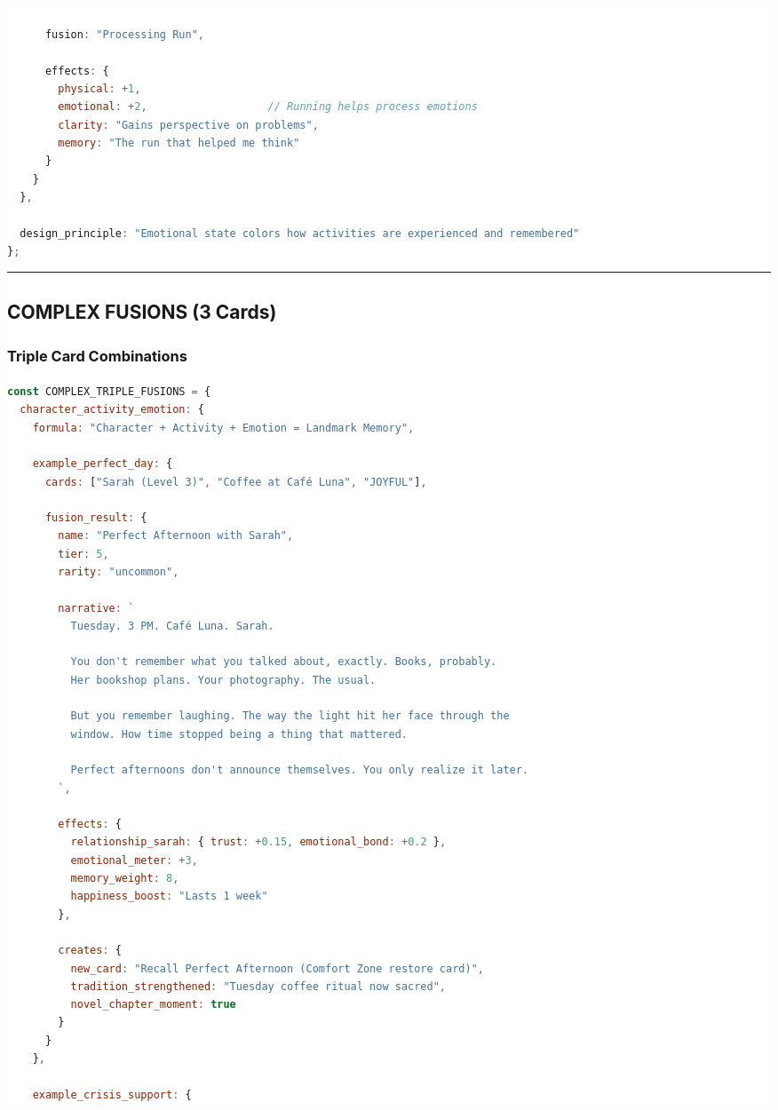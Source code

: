 ```javascript
      
      fusion: "Processing Run",
      
      effects: {
        physical: +1,
        emotional: +2,                   // Running helps process emotions
        clarity: "Gains perspective on problems",
        memory: "The run that helped me think"
      }
    }
  },
  
  design_principle: "Emotional state colors how activities are experienced and remembered"
};
```

---

## COMPLEX FUSIONS (3 Cards)

### Triple Card Combinations

```javascript
const COMPLEX_TRIPLE_FUSIONS = {
  character_activity_emotion: {
    formula: "Character + Activity + Emotion = Landmark Memory",
    
    example_perfect_day: {
      cards: ["Sarah (Level 3)", "Coffee at Café Luna", "JOYFUL"],
      
      fusion_result: {
        name: "Perfect Afternoon with Sarah",
        tier: 5,
        rarity: "uncommon",
        
        narrative: `
          Tuesday. 3 PM. Café Luna. Sarah.
          
          You don't remember what you talked about, exactly. Books, probably. 
          Her bookshop plans. Your photography. The usual.
          
          But you remember laughing. The way the light hit her face through the 
          window. How time stopped being a thing that mattered.
          
          Perfect afternoons don't announce themselves. You only realize it later.
        `,
        
        effects: {
          relationship_sarah: { trust: +0.15, emotional_bond: +0.2 },
          emotional_meter: +3,
          memory_weight: 8,
          happiness_boost: "Lasts 1 week"
        },
        
        creates: {
          new_card: "Recall Perfect Afternoon (Comfort Zone restore card)",
          tradition_strengthened: "Tuesday coffee ritual now sacred",
          novel_chapter_moment: true
        }
      }
    },
    
    example_crisis_support: {
```